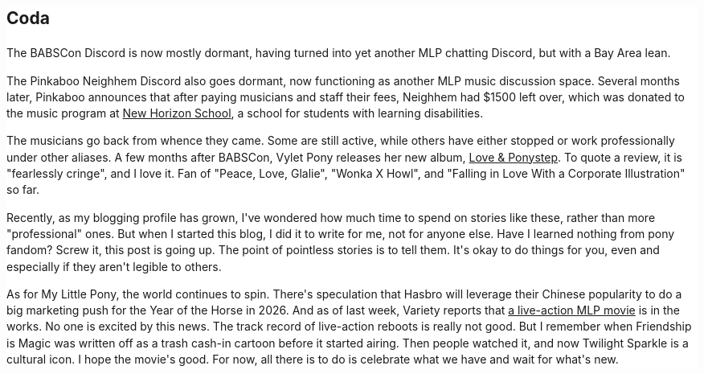
Coda
---------------------------------------------------------------------------------------------

The BABSCon Discord is now mostly dormant, having turned into yet another MLP chatting Discord, but with a Bay Area lean.

The Pinkaboo Neighhem Discord also goes dormant, now functioning as another
MLP music discussion space. Several months later, Pinkaboo announces that after paying musicians and staff their fees, Neighhem had $1500 left over, which
was donated to the music program at [New Horizon School](https://www.newhorizonschool.info/), a school for students with learning disabilities.

The musicians go back from whence they came. Some are still active, while others
have either stopped or work professionally under other aliases. A
few months after BABSCon, Vylet Pony releases her
new album, [Love & Ponystep](https://www.youtube.com/watch?v=HKpsl3tJmIU). To quote a review, it is "fearlessly cringe", and I love it.
Fan of "Peace, Love, Glalie", "Wonka X Howl", and "Falling in Love With a Corporate Illustration" so far.

Recently, as my blogging profile has grown, I've wondered how much time to spend
on stories like these, rather than more "professional" ones. But when I started
this blog, I did it to write for me, not for anyone else.
Have I learned nothing from
pony fandom? Screw it, this post is going up.
The point of pointless stories is to tell them.
It's okay to do things for you, even and especially if they aren't legible to others.

As for My Little Pony, the world continues to spin. There's speculation that Hasbro
will leverage their Chinese popularity to do a big marketing push for the Year of
the Horse in 2026. And as of last week, Variety reports that [a live-action
MLP movie](https://variety.com/2025/film/news/my-little-pony-movie-live-action-amazon-mgm-hasbro-1236461858/) is in the works. No one is excited by this news. The track
record of live-action reboots is really not good. But I remember when Friendship is
Magic was written off as a trash cash-in cartoon before it started airing.
Then people watched it, and now
Twilight Sparkle is a cultural icon. I hope the movie's good. For now, all there is
to do is celebrate what we have and wait for what's new.
